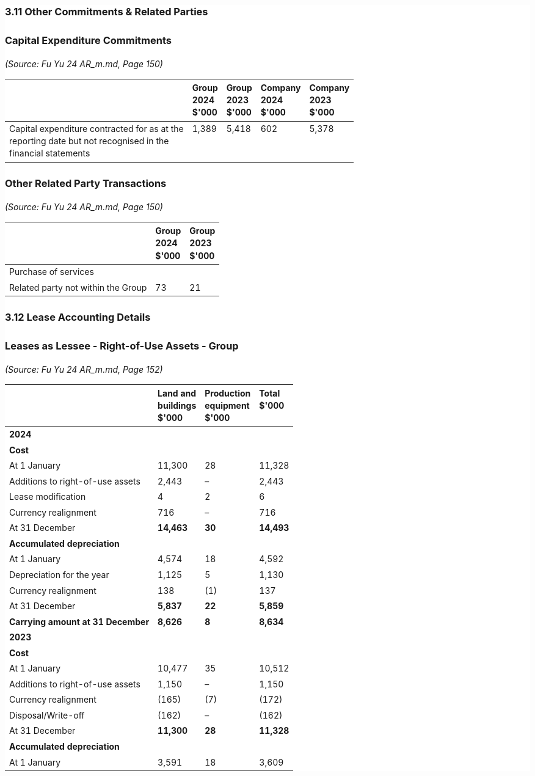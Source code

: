 ### 3.11 Other Commitments & Related Parties

### Capital Expenditure Commitments
*(Source: Fu Yu 24 AR_m.md, Page 150)*

|                                                                                                                  | Group<br>2024<br>\$'000 | Group<br>2023<br>\$'000 | Company<br>2024<br>\$'000 | Company<br>2023<br>\$'000 |
|:-----------------------------------------------------------------------------------------------------------------|:------------------------|:------------------------|:-------------------------|:-------------------------|
| Capital expenditure contracted for as at the<br>reporting date but not recognised in the<br>financial statements | 1,389                   | 5,418                   | 602                      | 5,378                    |

### Other Related Party Transactions
*(Source: Fu Yu 24 AR_m.md, Page 150)*

|                                  | Group<br>2024<br>\$'000 | Group<br>2023<br>\$'000 |
|:---------------------------------|:------------------------|:------------------------|
| Purchase of services             |                         |                         |
| Related party not within the Group | 73                      | 21                      |

### 3.12 Lease Accounting Details

### Leases as Lessee - Right-of-Use Assets - Group
*(Source: Fu Yu 24 AR_m.md, Page 152)*

|                                  | Land and<br>buildings<br>\$'000 | Production<br>equipment<br>\$'000 | Total<br>\$'000 |
|:---------------------------------|:---------------------------------|:-----------------------------------|:----------------|
| **2024**                         |                                  |                                    |                 |
| **Cost**                         |                                  |                                    |                 |
| At 1 January                     | 11,300                           | 28                                 | 11,328          |
| Additions to right-of-use assets | 2,443                            | –                                  | 2,443           |
| Lease modification               | 4                                | 2                                  | 6               |
| Currency realignment             | 716                              | –                                  | 716             |
| At 31 December                   | **14,463**                       | **30**                             | **14,493**      |
| **Accumulated depreciation**     |                                  |                                    |                 |
| At 1 January                     | 4,574                            | 18                                 | 4,592           |
| Depreciation for the year        | 1,125                            | 5                                  | 1,130           |
| Currency realignment             | 138                              | (1)                                | 137             |
| At 31 December                   | **5,837**                        | **22**                             | **5,859**       |
| **Carrying amount at 31 December** | **8,626**                        | **8**                              | **8,634**       |
| **2023**                         |                                  |                                    |                 |
| **Cost**                         |                                  |                                    |                 |
| At 1 January                     | 10,477                           | 35                                 | 10,512          |
| Additions to right-of-use assets | 1,150                            | –                                  | 1,150           |
| Currency realignment             | (165)                            | (7)                                | (172)           |
| Disposal/Write-off               | (162)                            | –                                  | (162)           |
| At 31 December                   | **11,300**                       | **28**                             | **11,328**      |
| **Accumulated depreciation**     |                                  |                                    |                 |
| At 1 January                     | 3,591                            | 18                                 | 3,609           |